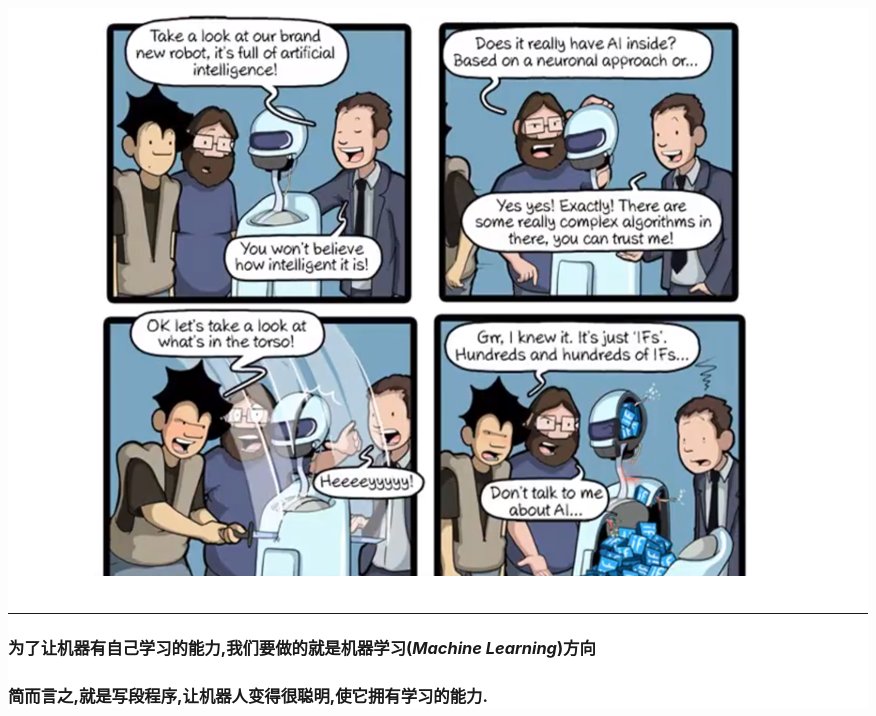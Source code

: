 <div align="center"><img src="imgs/chapter1-7.png"></img></div>

---

<style scoped>
  section{
    text-align:center
  }
  </style>

### 为了让机器有自己学习的能力,我们要做的就是机器学习(_Machine Learning_)方向<br><br> 简而言之,就是写段程序,让机器人变得很聪明,使它拥有学习的能力.
